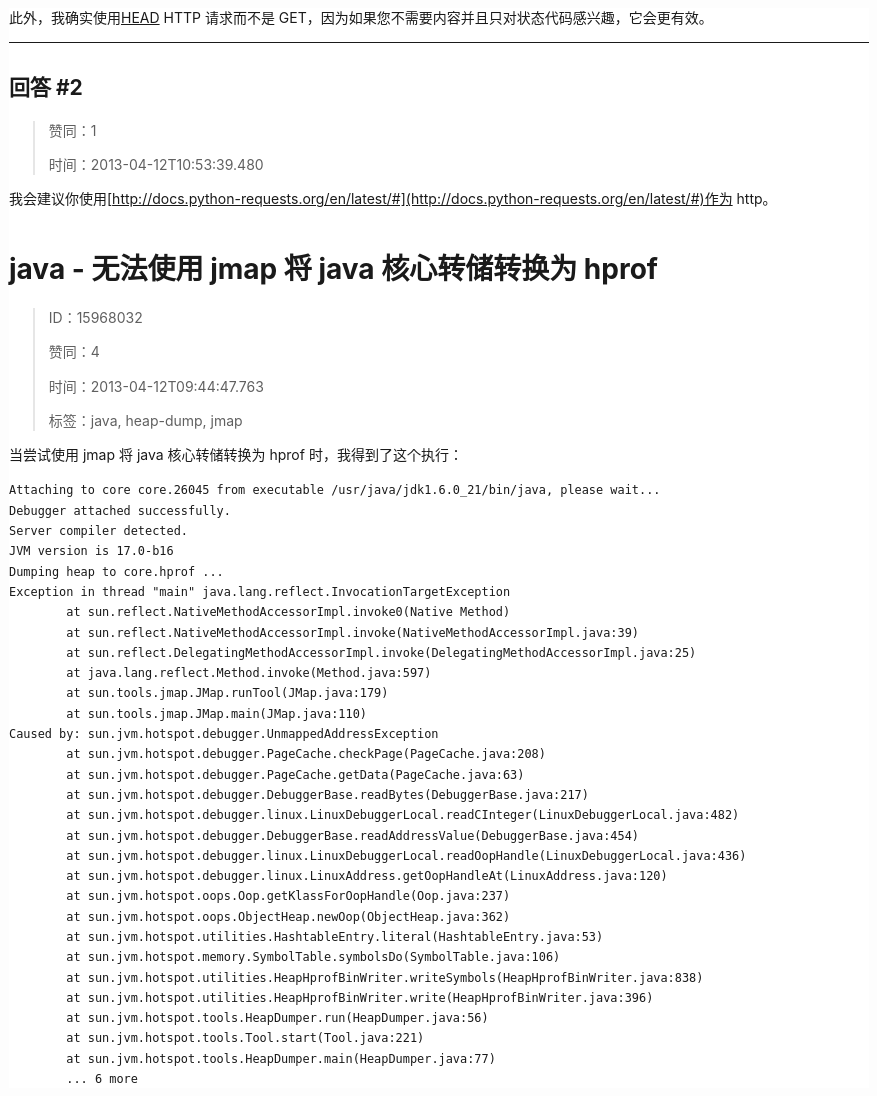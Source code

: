 此外，我确实使用[HEAD](http://www.w3.org/Protocols/rfc2616/rfc2616-sec9.html#sec9.4) HTTP 请求而不是 GET，因为如果您不需要内容并且只对状态代码感兴趣，它会更有效。

* * *

## 回答 #2

> 赞同：1
> 
> 时间：2013-04-12T10:53:39.480

我会建议你使用[http://docs.python-requests.org/en/latest/#](http://docs.python-requests.org/en/latest/#)作为 http。

# java - 无法使用 jmap 将 java 核心转储转换为 hprof

> ID：15968032
> 
> 赞同：4
> 
> 时间：2013-04-12T09:44:47.763
> 
> 标签：java, heap-dump, jmap

当尝试使用 jmap 将 java 核心转储转换为 hprof 时，我得到了这个执行：

```
Attaching to core core.26045 from executable /usr/java/jdk1.6.0_21/bin/java, please wait...
Debugger attached successfully.
Server compiler detected.
JVM version is 17.0-b16
Dumping heap to core.hprof ...
Exception in thread "main" java.lang.reflect.InvocationTargetException
        at sun.reflect.NativeMethodAccessorImpl.invoke0(Native Method)
        at sun.reflect.NativeMethodAccessorImpl.invoke(NativeMethodAccessorImpl.java:39)
        at sun.reflect.DelegatingMethodAccessorImpl.invoke(DelegatingMethodAccessorImpl.java:25)
        at java.lang.reflect.Method.invoke(Method.java:597)
        at sun.tools.jmap.JMap.runTool(JMap.java:179)
        at sun.tools.jmap.JMap.main(JMap.java:110)
Caused by: sun.jvm.hotspot.debugger.UnmappedAddressException
        at sun.jvm.hotspot.debugger.PageCache.checkPage(PageCache.java:208)
        at sun.jvm.hotspot.debugger.PageCache.getData(PageCache.java:63)
        at sun.jvm.hotspot.debugger.DebuggerBase.readBytes(DebuggerBase.java:217)
        at sun.jvm.hotspot.debugger.linux.LinuxDebuggerLocal.readCInteger(LinuxDebuggerLocal.java:482)
        at sun.jvm.hotspot.debugger.DebuggerBase.readAddressValue(DebuggerBase.java:454)
        at sun.jvm.hotspot.debugger.linux.LinuxDebuggerLocal.readOopHandle(LinuxDebuggerLocal.java:436)
        at sun.jvm.hotspot.debugger.linux.LinuxAddress.getOopHandleAt(LinuxAddress.java:120)
        at sun.jvm.hotspot.oops.Oop.getKlassForOopHandle(Oop.java:237)
        at sun.jvm.hotspot.oops.ObjectHeap.newOop(ObjectHeap.java:362)
        at sun.jvm.hotspot.utilities.HashtableEntry.literal(HashtableEntry.java:53)
        at sun.jvm.hotspot.memory.SymbolTable.symbolsDo(SymbolTable.java:106)
        at sun.jvm.hotspot.utilities.HeapHprofBinWriter.writeSymbols(HeapHprofBinWriter.java:838)
        at sun.jvm.hotspot.utilities.HeapHprofBinWriter.write(HeapHprofBinWriter.java:396)
        at sun.jvm.hotspot.tools.HeapDumper.run(HeapDumper.java:56)
        at sun.jvm.hotspot.tools.Tool.start(Tool.java:221)
        at sun.jvm.hotspot.tools.HeapDumper.main(HeapDumper.java:77)
        ... 6 more 
```
